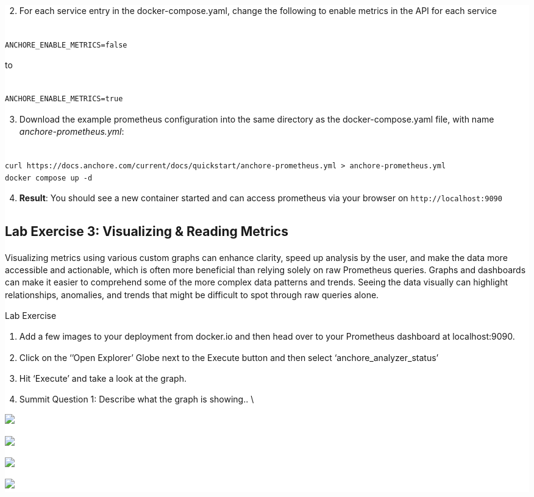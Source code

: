 2. For each service entry in the docker-compose.yaml, change the following to enable metrics in the API for each service

```

ANCHORE_ENABLE_METRICS=false
```

to

```

ANCHORE_ENABLE_METRICS=true
```

3. Download the example prometheus configuration into the same directory as the docker-compose.yaml file, with name _anchore-prometheus.yml_:

```

curl https://docs.anchore.com/current/docs/quickstart/anchore-prometheus.yml > anchore-prometheus.yml
docker compose up -d
```

4. **Result**: You should see a new container started and can access prometheus via your browser on `http://localhost:9090`


## Lab Exercise 3: Visualizing & Reading Metrics 

Visualizing metrics using various custom graphs can enhance clarity, speed up analysis by the user, and make the data more accessible and actionable, which is often more beneficial than relying solely on raw Prometheus queries. Graphs and dashboards can make it easier to comprehend some of the more complex data patterns and trends. Seeing the data visually can highlight relationships, anomalies, and trends that might be difficult to spot through raw queries alone.

Lab Exercise

1. Add a few images to your deployment from docker.io and then head over to your Prometheus dashboard at localhost:9090.

2. Click on the ‘’Open Explorer’ Globe next to the Execute button and then select ‘anchore\_analyzer\_status’

3. Hit ‘Execute’ and take a look at the graph.

4. Summit Question 1: Describe what the graph is showing.. \


![](https://lh7-rt.googleusercontent.com/docsz/AD_4nXeejiVpCOHfC1Gom-DmfeyNlJTOVgjusyVqksRf_3mfIUYRWw5jia5FYaGEciWmnni3mspXpBFrBBoi4RKa-EARLtRCbIhvAZMQVRfhz5XmelS-k7Ir5RmarX8pzahwKEDRcLAIUDbnn1bKp1nFylxKwYZH?key=yhcfB7su20ibDNRSMmeo7A)

![](https://lh7-rt.googleusercontent.com/docsz/AD_4nXdx71XGNiVOeHiKeHbW2B2O0aqmbmwkZC1jh3qFT3lFOEWtUfNp_9_F8kF7l_Monedqh9NNX1w25sjzaIlucIZgm1FfnTHDt_4vC-75O6ikLJ8F0mCjRCTumZuonOSAlyLTLNH_vkHxnL9ihgB4Y9AjBPs?key=yhcfB7su20ibDNRSMmeo7A)

![](https://lh7-rt.googleusercontent.com/docsz/AD_4nXclRXj5Re78_3zOb0Ym_Rvwb3SEYVdptuFUjHCAVj_kCt4uiDlW8rlQ3Z8wLih4EATgBcx8sVfB2SESATvO7O2EUiPtb3_lCVf976YM39CTuMq6r9mxXRziZCTg0K0ijP5zo0YaSwhp_As38E1HsLy8A_E-?key=yhcfB7su20ibDNRSMmeo7A)

![](https://lh7-rt.googleusercontent.com/docsz/AD_4nXdleqhtTVZ5y-VZhAWpk1cPY3Bx4xZDVylHnKKaeNAWh8BG54_jA7551aLsrf8Z3Z1vOf24t_MjunuNvP486Z5Vh4ne-njdAbOR5iD4BFSQMO5Y5fdElmXt5Saoq0iy3U7IUSsNeCzVHRz2Z5Rtur2uF8RV?key=yhcfB7su20ibDNRSMmeo7A)

